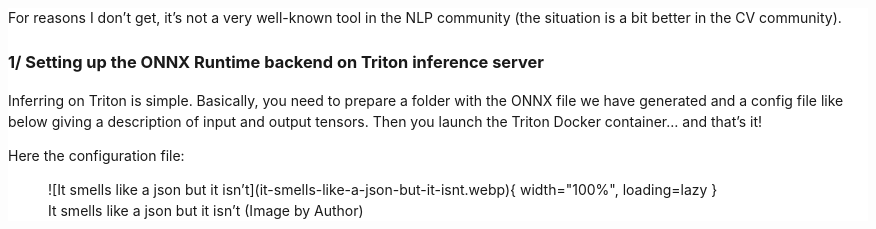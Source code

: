 For reasons I don’t get, it’s not a very well-known tool in the NLP community (the situation is a bit better in the CV
community).

### 1/ Setting up the ONNX Runtime backend on Triton inference server

Inferring on Triton is simple. Basically, you need to prepare a folder with the ONNX file we have generated and a config
file like below giving a description of input and output tensors. Then you launch the Triton Docker container… and
that’s it!

Here the configuration file:

<figure markdown>
  ![It smells like a json but it isn’t](it-smells-like-a-json-but-it-isnt.webp){ width="100%", loading=lazy }
  <figcaption>It smells like a json but it isn’t (Image by Author)</figcaption>
</figure>
